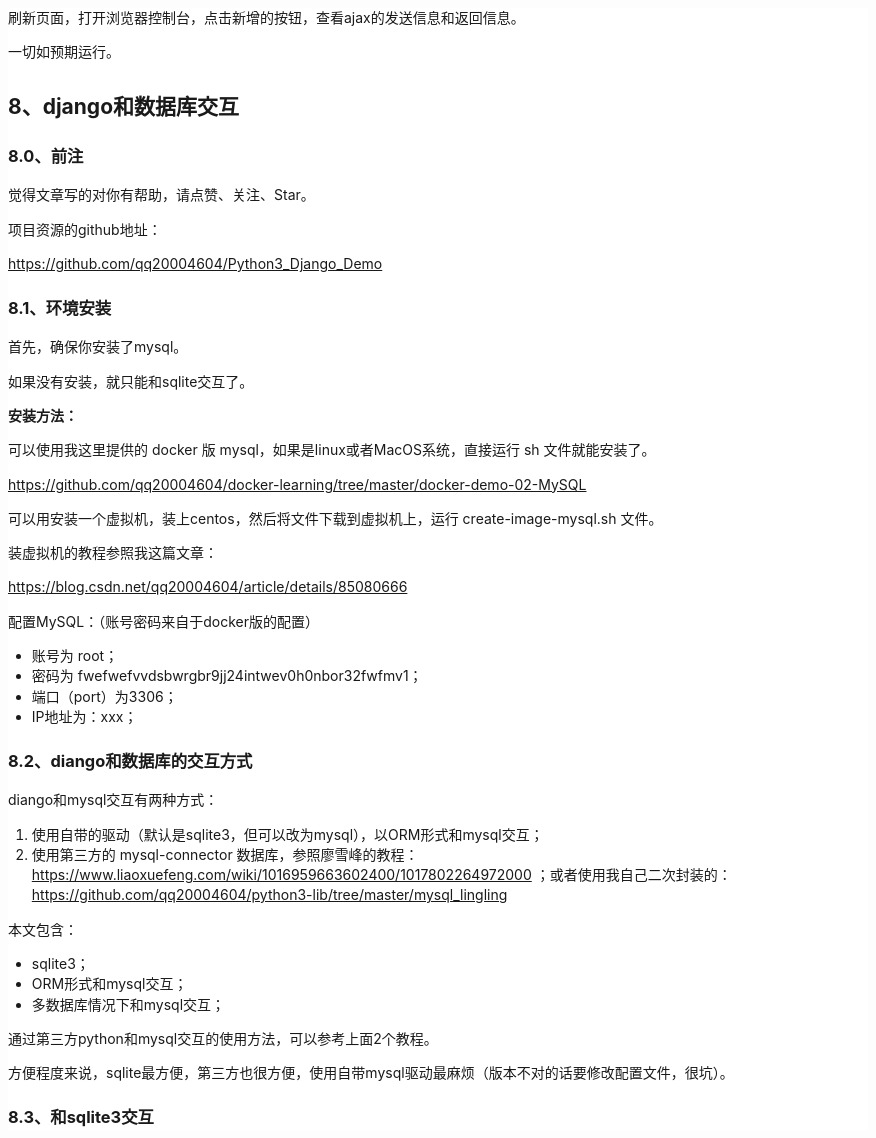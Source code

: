 刷新页面，打开浏览器控制台，点击新增的按钮，查看ajax的发送信息和返回信息。

一切如预期运行。


## 8、django和数据库交互

### 8.0、前注

觉得文章写的对你有帮助，请点赞、关注、Star。

项目资源的github地址：

https://github.com/qq20004604/Python3_Django_Demo

### 8.1、环境安装

首先，确保你安装了mysql。

如果没有安装，就只能和sqlite交互了。

**安装方法：**

可以使用我这里提供的 docker 版 mysql，如果是linux或者MacOS系统，直接运行 sh 文件就能安装了。

https://github.com/qq20004604/docker-learning/tree/master/docker-demo-02-MySQL

可以用安装一个虚拟机，装上centos，然后将文件下载到虚拟机上，运行 create-image-mysql.sh 文件。

装虚拟机的教程参照我这篇文章：

https://blog.csdn.net/qq20004604/article/details/85080666

配置MySQL：（账号密码来自于docker版的配置）

* 账号为 root；
* 密码为 fwefwefvvdsbwrgbr9jj24intwev0h0nbor32fwfmv1；
* 端口（port）为3306；
* IP地址为：xxx；

### 8.2、diango和数据库的交互方式

diango和mysql交互有两种方式：

1. 使用自带的驱动（默认是sqlite3，但可以改为mysql），以ORM形式和mysql交互；
2. 使用第三方的 mysql-connector 数据库，参照廖雪峰的教程：https://www.liaoxuefeng.com/wiki/1016959663602400/1017802264972000 ；或者使用我自己二次封装的：https://github.com/qq20004604/python3-lib/tree/master/mysql_lingling

本文包含： 

* sqlite3；
* ORM形式和mysql交互；
* 多数据库情况下和mysql交互；

通过第三方python和mysql交互的使用方法，可以参考上面2个教程。

方便程度来说，sqlite最方便，第三方也很方便，使用自带mysql驱动最麻烦（版本不对的话要修改配置文件，很坑）。

### 8.3、和sqlite3交互
